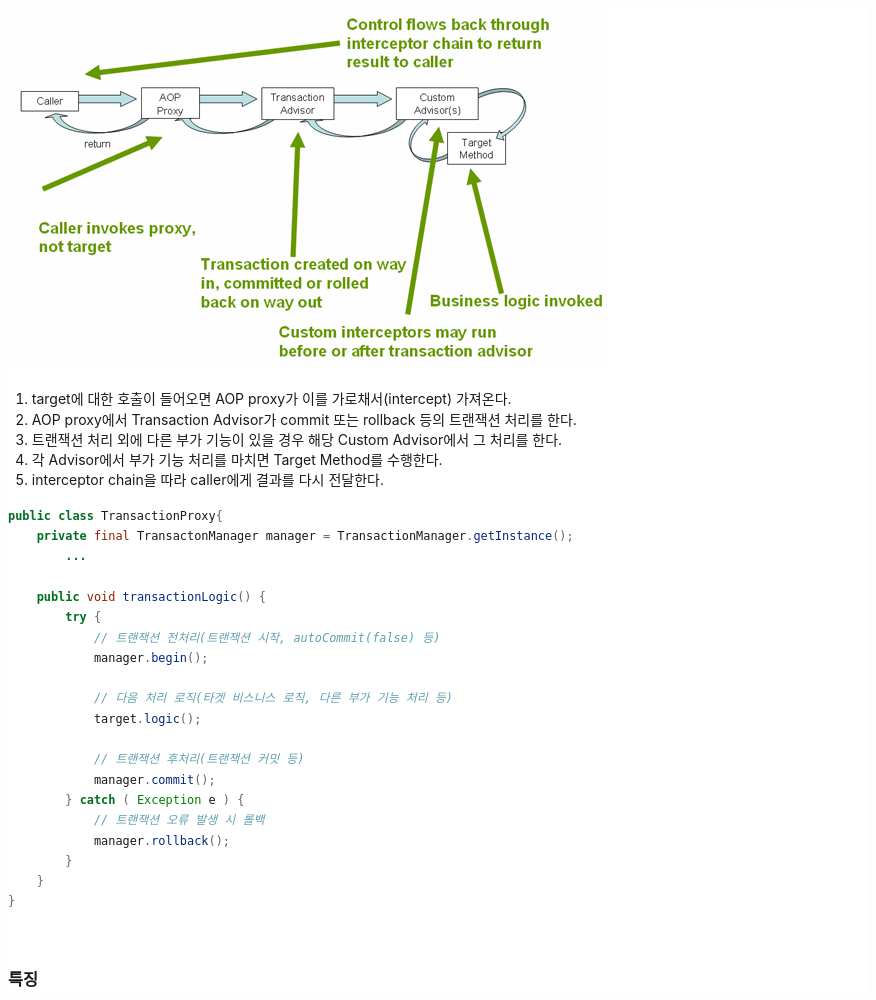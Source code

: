 ![](/assets/img/posts-image/2025-09-01-03.png)

1. target에 대한 호출이 들어오면 AOP proxy가 이를 가로채서(intercept) 가져온다.
2. AOP proxy에서 Transaction Advisor가 commit 또는 rollback 등의 트랜잭션 처리를 한다.
3. 트랜잭션 처리 외에 다른 부가 기능이 있을 경우 해당 Custom Advisor에서 그 처리를 한다.
4. 각 Advisor에서 부가 기능 처리를 마치면 Target Method를 수행한다.
5. interceptor chain을 따라 caller에게 결과를 다시 전달한다.

```java
public class TransactionProxy{
    private final TransactonManager manager = TransactionManager.getInstance();
		...

    public void transactionLogic() {
        try {
            // 트랜잭션 전처리(트랜잭션 시작, autoCommit(false) 등)
			manager.begin();

			// 다음 처리 로직(타겟 비스니스 로직, 다른 부가 기능 처리 등)
			target.logic();
            
			// 트랜잭션 후처리(트랜잭션 커밋 등)
            manager.commit();
        } catch ( Exception e ) {
			// 트랜잭션 오류 발생 시 롤백
            manager.rollback();
        }
    }
}
```

<br>

### 특징
